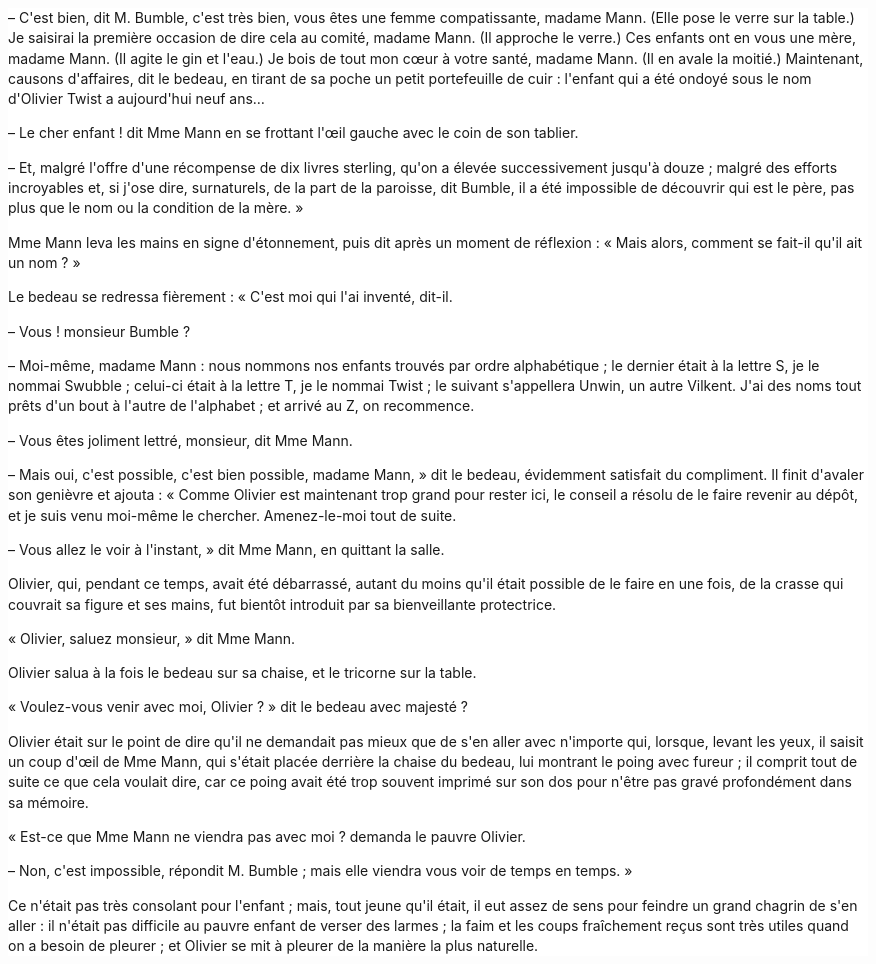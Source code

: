 – C'est bien, dit M. Bumble, c'est très bien, vous êtes une femme compatissante, madame Mann. (Elle pose le verre sur la table.) Je saisirai la première occasion de dire cela au comité, madame Mann. (Il approche le verre.) Ces enfants ont en vous une mère, madame Mann. (Il agite le gin et l'eau.) Je bois de tout mon cœur à votre santé, madame Mann. (Il en avale la moitié.) Maintenant, causons d'affaires, dit le bedeau, en tirant de sa poche un petit portefeuille de cuir : l'enfant qui a été ondoyé sous le nom d'Olivier Twist a aujourd'hui neuf ans…

– Le cher enfant ! dit Mme Mann en se frottant l'œil gauche avec le coin de son tablier.

– Et, malgré l'offre d'une récompense de dix livres sterling, qu'on a élevée successivement jusqu'à douze ; malgré des efforts incroyables et, si j'ose dire, surnaturels, de la part de la paroisse, dit Bumble, il a été impossible de découvrir qui est le père, pas plus que le nom ou la condition de la mère. »

Mme Mann leva les mains en signe d'étonnement, puis dit après un moment de réflexion : « Mais alors, comment se fait-il qu'il ait un nom ? »

Le bedeau se redressa fièrement : « C'est moi qui l'ai inventé, dit-il.

– Vous ! monsieur Bumble ?

– Moi-même, madame Mann : nous nommons nos enfants trouvés par ordre alphabétique ; le dernier était à la lettre S, je le nommai Swubble ; celui-ci était à la lettre T, je le nommai Twist ; le suivant s'appellera Unwin, un autre Vilkent. J'ai des noms tout prêts d'un bout à l'autre de l'alphabet ; et arrivé au Z, on recommence.

– Vous êtes joliment lettré, monsieur, dit Mme Mann.

– Mais oui, c'est possible, c'est bien possible, madame Mann, » dit le bedeau, évidemment satisfait du compliment. Il finit d'avaler son genièvre et ajouta : « Comme Olivier est maintenant trop grand pour rester ici, le conseil a résolu de le faire revenir au dépôt, et je suis venu moi-même le chercher. Amenez-le-moi tout de suite.

– Vous allez le voir à l'instant, » dit Mme Mann, en quittant la salle.

Olivier, qui, pendant ce temps, avait été débarrassé, autant du moins qu'il était possible de le faire en une fois, de la crasse qui couvrait sa figure et ses mains, fut bientôt introduit par sa bienveillante protectrice.

« Olivier, saluez monsieur, » dit Mme Mann.

Olivier salua à la fois le bedeau sur sa chaise, et le tricorne sur la table.

« Voulez-vous venir avec moi, Olivier ? » dit le bedeau avec majesté ?

Olivier était sur le point de dire qu'il ne demandait pas mieux que de s'en aller avec n'importe qui, lorsque, levant les yeux, il saisit un coup d'œil de Mme Mann, qui s'était placée derrière la chaise du bedeau, lui montrant le poing avec fureur ; il comprit tout de suite ce que cela voulait dire, car ce poing avait été trop souvent imprimé sur son dos pour n'être pas gravé profondément dans sa mémoire.

« Est-ce que Mme Mann ne viendra pas avec moi ? demanda le pauvre Olivier.

– Non, c'est impossible, répondit M. Bumble ; mais elle viendra vous voir de temps en temps. »

Ce n'était pas très consolant pour l'enfant ; mais, tout jeune qu'il était, il eut assez de sens pour feindre un grand chagrin de s'en aller : il n'était pas difficile au pauvre enfant de verser des larmes ; la faim et les coups fraîchement reçus sont très utiles quand on a besoin de pleurer ; et Olivier se mit à pleurer de la manière la plus naturelle.
